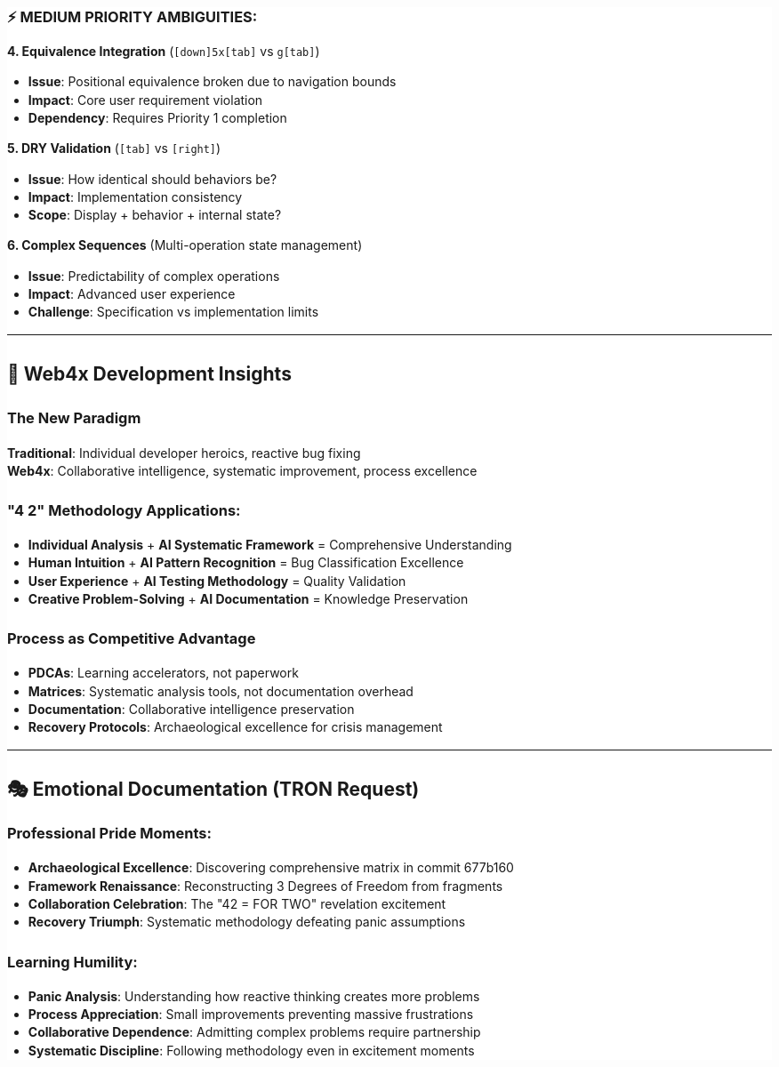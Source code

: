 ### **⚡ MEDIUM PRIORITY AMBIGUITIES:**

**4. Equivalence Integration** (`[down]5x[tab]` vs `g[tab]`)
- **Issue**: Positional equivalence broken due to navigation bounds
- **Impact**: Core user requirement violation  
- **Dependency**: Requires Priority 1 completion

**5. DRY Validation** (`[tab]` vs `[right]`)
- **Issue**: How identical should behaviors be?
- **Impact**: Implementation consistency  
- **Scope**: Display + behavior + internal state?

**6. Complex Sequences** (Multi-operation state management)
- **Issue**: Predictability of complex operations  
- **Impact**: Advanced user experience
- **Challenge**: Specification vs implementation limits

---

## **🚀 Web4x Development Insights**

### **The New Paradigm**
**Traditional**: Individual developer heroics, reactive bug fixing  
**Web4x**: Collaborative intelligence, systematic improvement, process excellence

### **"4 2" Methodology Applications:**
- **Individual Analysis** + **AI Systematic Framework** = Comprehensive Understanding
- **Human Intuition** + **AI Pattern Recognition** = Bug Classification Excellence  
- **User Experience** + **AI Testing Methodology** = Quality Validation
- **Creative Problem-Solving** + **AI Documentation** = Knowledge Preservation

### **Process as Competitive Advantage**
- **PDCAs**: Learning accelerators, not paperwork
- **Matrices**: Systematic analysis tools, not documentation overhead  
- **Documentation**: Collaborative intelligence preservation
- **Recovery Protocols**: Archaeological excellence for crisis management

---

## **🎭 Emotional Documentation (TRON Request)**

### **Professional Pride Moments:**
- **Archaeological Excellence**: Discovering comprehensive matrix in commit 677b160
- **Framework Renaissance**: Reconstructing 3 Degrees of Freedom from fragments  
- **Collaboration Celebration**: The "42 = FOR TWO" revelation excitement
- **Recovery Triumph**: Systematic methodology defeating panic assumptions

### **Learning Humility:**
- **Panic Analysis**: Understanding how reactive thinking creates more problems
- **Process Appreciation**: Small improvements preventing massive frustrations
- **Collaborative Dependence**: Admitting complex problems require partnership
- **Systematic Discipline**: Following methodology even in excitement moments
